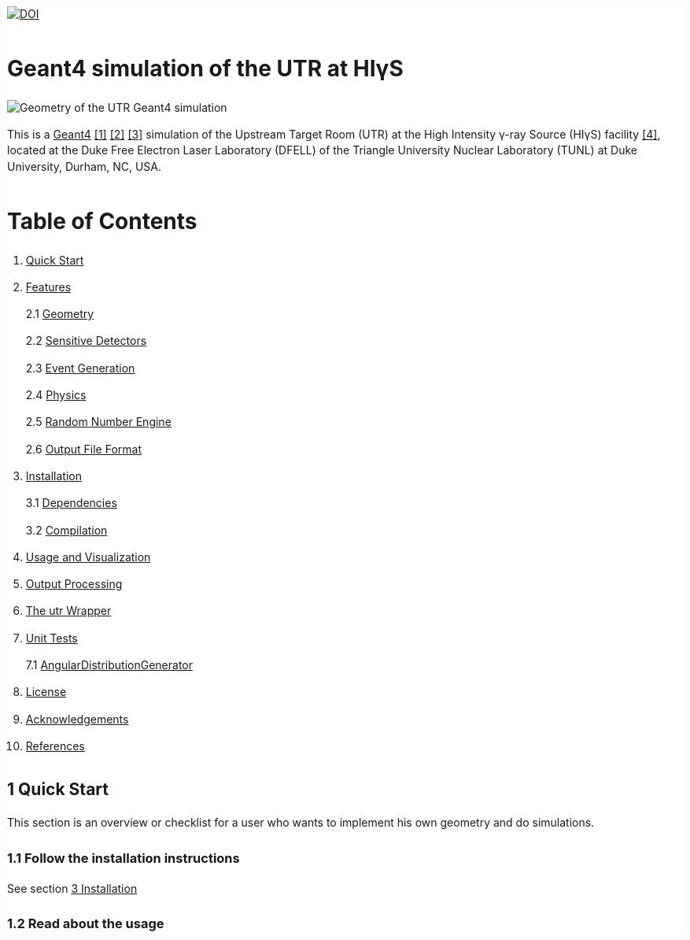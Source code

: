 [![DOI](https://zenodo.org/badge/79936359.svg)](https://zenodo.org/badge/latestdoi/79936359)

# Geant4 simulation of the UTR at HIγS

![Geometry of the UTR Geant4 simulation](.media/wallpaper_resize.png)

This is a [Geant4](https://geant4.web.cern.ch/) [[1]](#ref-g4_1) [[2]](#ref-g4_2) [[3]](#ref-g4_3) simulation of the Upstream Target Room (UTR) at the High Intensity γ-ray Source (HIγS) facility [[4]](#ref-higs), located at the Duke Free Electron Laser Laboratory (DFELL) of the Triangle University Nuclear Laboratory (TUNL) at Duke University, Durham, NC, USA.

# Table of Contents

 1. [Quick Start](#quickstart)
 2. [Features](#features)
 
    2.1 [Geometry](#geometry)
    
    2.2 [Sensitive Detectors](#sensitivedetectors)
    
    2.3 [Event Generation](#eventgeneration)
    
    2.4 [Physics](#physics)
    
    2.5 [Random Number Engine](#random)
    
    2.6 [Output File Format](#outputfileformat)
    
 3. [Installation](#installation)
 
    3.1 [Dependencies](#dependencies)
    
    3.2 [Compilation](#compilation)
    
 4. [Usage and Visualization](#usage)
 5. [Output Processing](#outputprocessing)
 6. [The utr Wrapper](#utrwrapper)
 7. [Unit Tests](#unittests)
 
    7.1 [AngularDistributionGenerator](#angulardistributiongenerator)
    
 8. [License](#license)
 9. [Acknowledgements](#acknowledgements)
 10. [References](#references)

## 1 Quick Start <a name="quickstart"></a>

This section is an overview or checklist for a user who wants to implement his own geometry and do simulations.

### 1.1 Follow the installation instructions

See section [3 Installation](#installation)

### 1.2 Read about the usage
